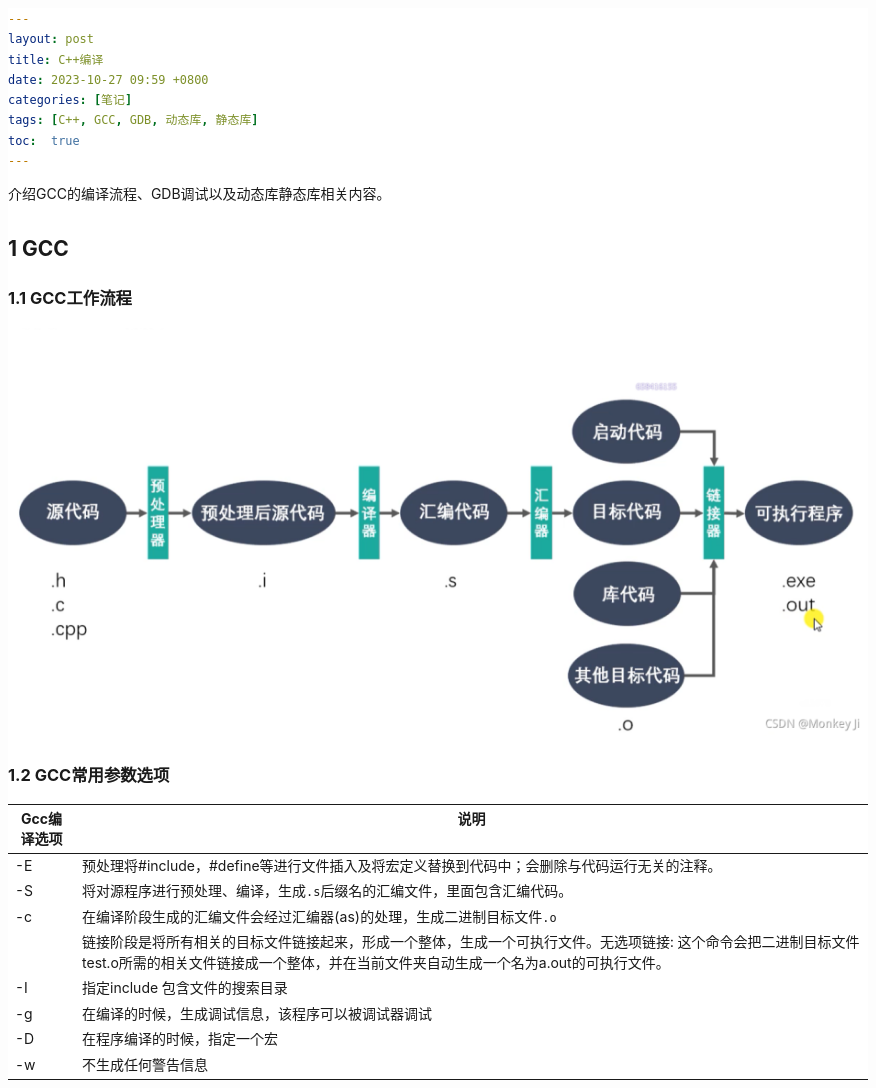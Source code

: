 ```yaml
---
layout: post
title: C++编译
date: 2023-10-27 09:59 +0800
categories: [笔记]
tags: [C++, GCC, GDB, 动态库, 静态库]
toc:  true
---
```


介绍GCC的编译流程、GDB调试以及动态库静态库相关内容。

## 1 GCC

### 1.1 GCC工作流程

![image.png](/assets/img/gcc_compile.png)

### 1.2 GCC常用参数选项

| Gcc编译选项 | 说明 |
| --- | --- |
| -E | 预处理将#include，#define等进行文件插入及将宏定义替换到代码中；会删除与代码运行无关的注释。 |
| -S | 将对源程序进行预处理、编译，生成`.s`后缀名的汇编文件，里面包含汇编代码。 |
| -c | 在编译阶段生成的汇编文件会经过汇编器(as)的处理，生成二进制目标文件`.o` |
|  | 链接阶段是将所有相关的目标文件链接起来，形成一个整体，生成一个可执行文件。无选项链接: 这个命令会把二进制目标文件test.o所需的相关文件链接成一个整体，并在当前文件夹自动生成一个名为a.out的可执行文件。 |
| -I | 指定include 包含文件的搜索目录 |
| -g | 在编译的时候，生成调试信息，该程序可以被调试器调试 |
| -D | 在程序编译的时候，指定一个宏 |
| -w | 不生成任何警告信息 |
